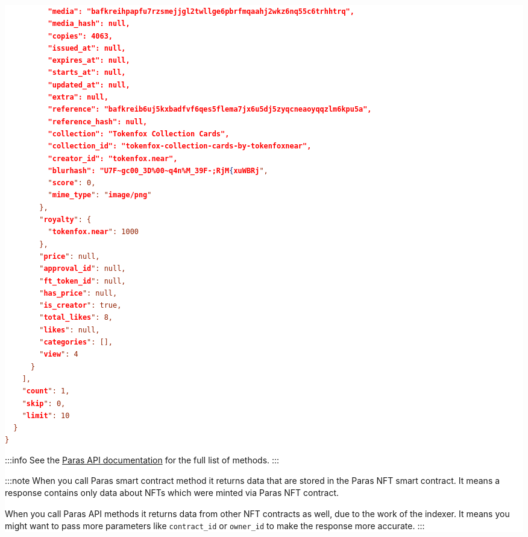 ```json
          "media": "bafkreihpapfu7rzsmejjgl2twllge6pbrfmqaahj2wkz6nq55c6trhhtrq",
          "media_hash": null,
          "copies": 4063,
          "issued_at": null,
          "expires_at": null,
          "starts_at": null,
          "updated_at": null,
          "extra": null,
          "reference": "bafkreib6uj5kxbadfvf6qes5flema7jx6u5dj5zyqcneaoyqqzlm6kpu5a",
          "reference_hash": null,
          "collection": "Tokenfox Collection Cards",
          "collection_id": "tokenfox-collection-cards-by-tokenfoxnear",
          "creator_id": "tokenfox.near",
          "blurhash": "U7F~gc00_3D%00~q4n%M_39F-;RjM{xuWBRj",
          "score": 0,
          "mime_type": "image/png"
        },
        "royalty": {
          "tokenfox.near": 1000
        },
        "price": null,
        "approval_id": null,
        "ft_token_id": null,
        "has_price": null,
        "is_creator": true,
        "total_likes": 8,
        "likes": null,
        "categories": [],
        "view": 4
      }
    ],
    "count": 1,
    "skip": 0,
    "limit": 10
  }
}
```

:::info
See the [Paras API documentation](https://parashq.github.io/) for the full list of methods.
:::

:::note
When you call Paras smart contract method it returns data that are stored in the Paras NFT smart contract. It means a response contains only data about NFTs which were minted via Paras NFT contract.

When you call Paras API methods it returns data from other NFT contracts as well, due to the work of the indexer. It means you might want to pass more parameters like `contract_id` or `owner_id` to make the response more accurate.
:::

</TabItem>

